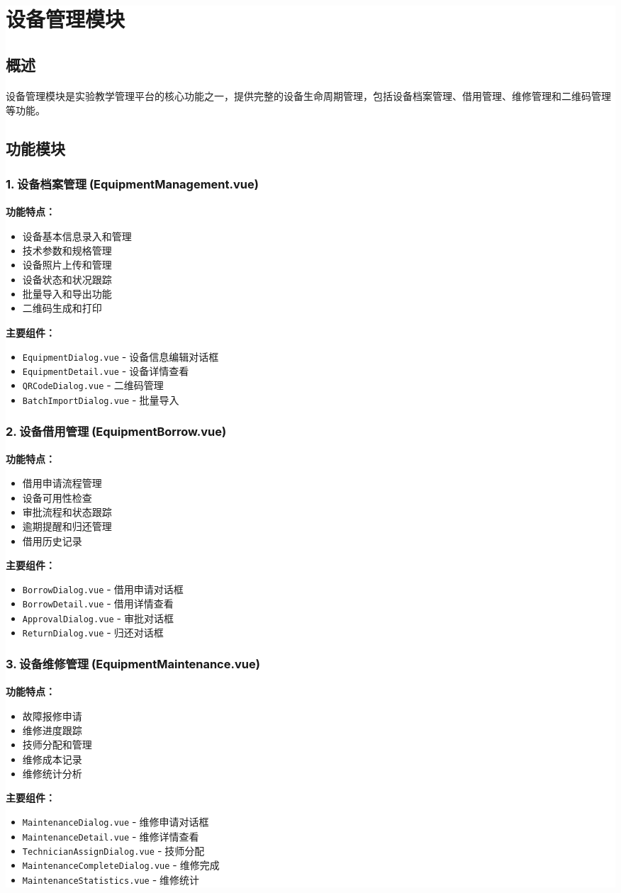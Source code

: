 # 设备管理模块

## 概述

设备管理模块是实验教学管理平台的核心功能之一，提供完整的设备生命周期管理，包括设备档案管理、借用管理、维修管理和二维码管理等功能。

## 功能模块

### 1. 设备档案管理 (EquipmentManagement.vue)

**功能特点：**
- 设备基本信息录入和管理
- 技术参数和规格管理
- 设备照片上传和管理
- 设备状态和状况跟踪
- 批量导入和导出功能
- 二维码生成和打印

**主要组件：**
- `EquipmentDialog.vue` - 设备信息编辑对话框
- `EquipmentDetail.vue` - 设备详情查看
- `QRCodeDialog.vue` - 二维码管理
- `BatchImportDialog.vue` - 批量导入

### 2. 设备借用管理 (EquipmentBorrow.vue)

**功能特点：**
- 借用申请流程管理
- 设备可用性检查
- 审批流程和状态跟踪
- 逾期提醒和归还管理
- 借用历史记录

**主要组件：**
- `BorrowDialog.vue` - 借用申请对话框
- `BorrowDetail.vue` - 借用详情查看
- `ApprovalDialog.vue` - 审批对话框
- `ReturnDialog.vue` - 归还对话框

### 3. 设备维修管理 (EquipmentMaintenance.vue)

**功能特点：**
- 故障报修申请
- 维修进度跟踪
- 技师分配和管理
- 维修成本记录
- 维修统计分析

**主要组件：**
- `MaintenanceDialog.vue` - 维修申请对话框
- `MaintenanceDetail.vue` - 维修详情查看
- `TechnicianAssignDialog.vue` - 技师分配
- `MaintenanceCompleteDialog.vue` - 维修完成
- `MaintenanceStatistics.vue` - 维修统计
